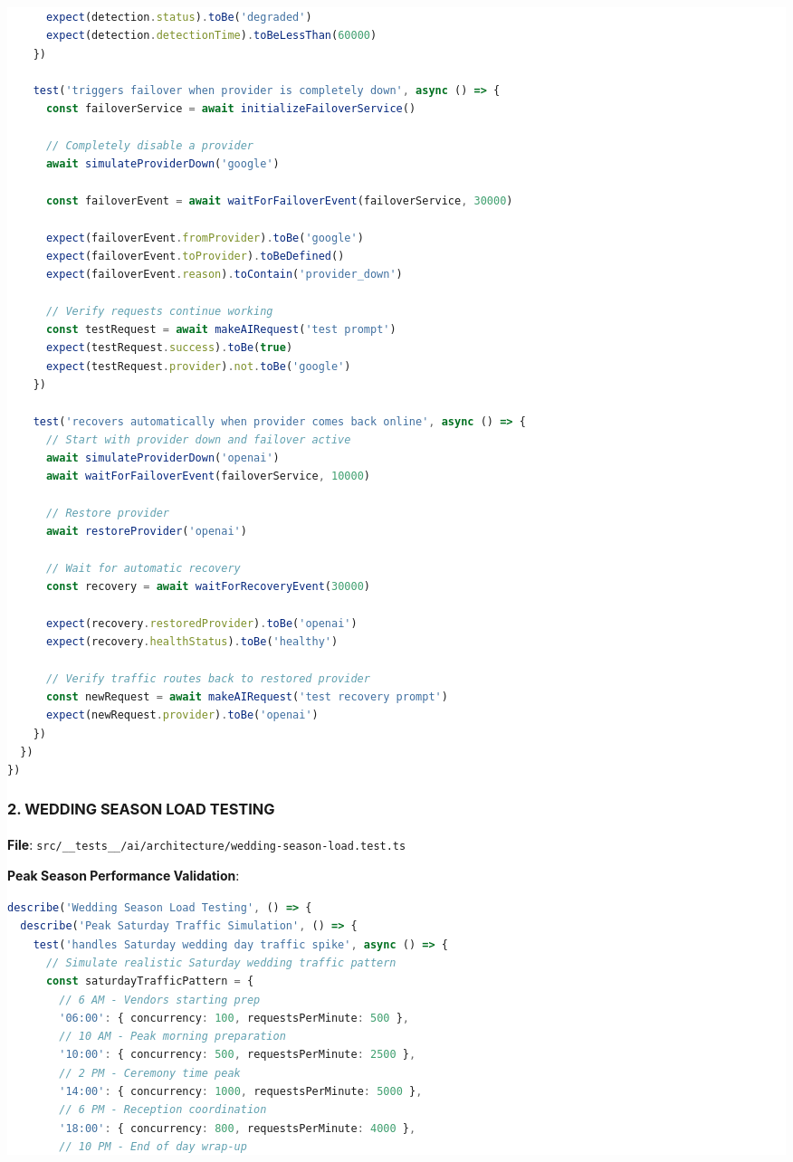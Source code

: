 ```typescript
      expect(detection.status).toBe('degraded')
      expect(detection.detectionTime).toBeLessThan(60000)
    })

    test('triggers failover when provider is completely down', async () => {
      const failoverService = await initializeFailoverService()
      
      // Completely disable a provider
      await simulateProviderDown('google')
      
      const failoverEvent = await waitForFailoverEvent(failoverService, 30000)
      
      expect(failoverEvent.fromProvider).toBe('google')
      expect(failoverEvent.toProvider).toBeDefined()
      expect(failoverEvent.reason).toContain('provider_down')
      
      // Verify requests continue working
      const testRequest = await makeAIRequest('test prompt')
      expect(testRequest.success).toBe(true)
      expect(testRequest.provider).not.toBe('google')
    })

    test('recovers automatically when provider comes back online', async () => {
      // Start with provider down and failover active
      await simulateProviderDown('openai')
      await waitForFailoverEvent(failoverService, 10000)
      
      // Restore provider
      await restoreProvider('openai')
      
      // Wait for automatic recovery
      const recovery = await waitForRecoveryEvent(30000)
      
      expect(recovery.restoredProvider).toBe('openai')
      expect(recovery.healthStatus).toBe('healthy')
      
      // Verify traffic routes back to restored provider
      const newRequest = await makeAIRequest('test recovery prompt')
      expect(newRequest.provider).toBe('openai')
    })
  })
})
```

### 2. WEDDING SEASON LOAD TESTING
**File**: `src/__tests__/ai/architecture/wedding-season-load.test.ts`

**Peak Season Performance Validation**:
```typescript
describe('Wedding Season Load Testing', () => {
  describe('Peak Saturday Traffic Simulation', () => {
    test('handles Saturday wedding day traffic spike', async () => {
      // Simulate realistic Saturday wedding traffic pattern
      const saturdayTrafficPattern = {
        // 6 AM - Vendors starting prep
        '06:00': { concurrency: 100, requestsPerMinute: 500 },
        // 10 AM - Peak morning preparation  
        '10:00': { concurrency: 500, requestsPerMinute: 2500 },
        // 2 PM - Ceremony time peak
        '14:00': { concurrency: 1000, requestsPerMinute: 5000 },
        // 6 PM - Reception coordination
        '18:00': { concurrency: 800, requestsPerMinute: 4000 },
        // 10 PM - End of day wrap-up
```